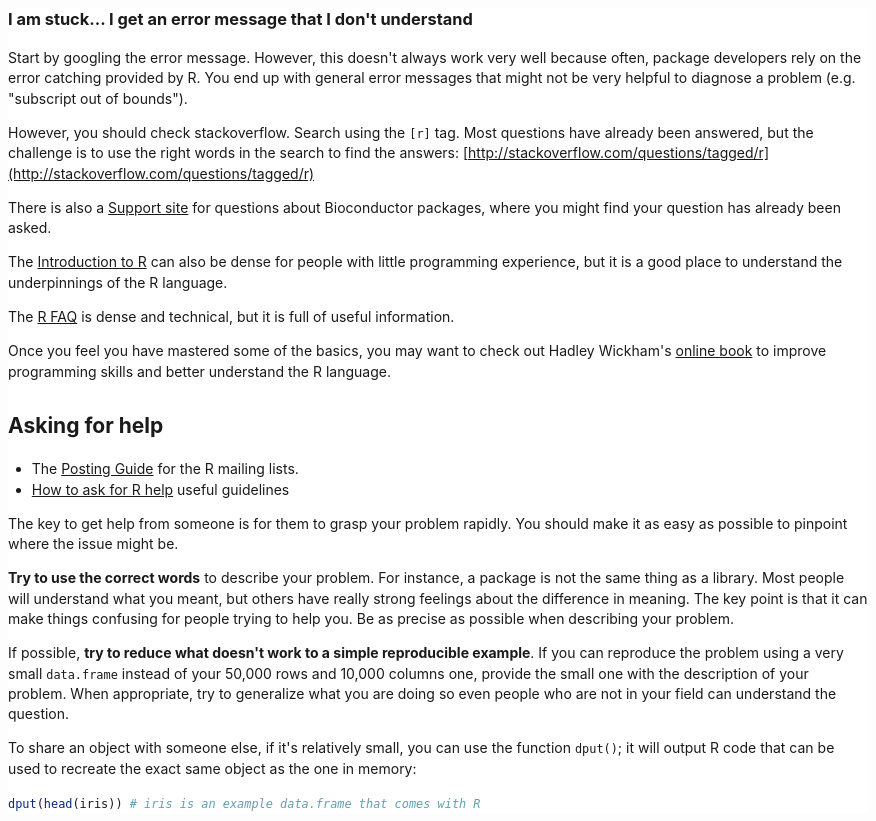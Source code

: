 ### I am stuck... I get an error message that I don't understand

Start by googling the error message. However, this doesn't always work very well
because often, package developers rely on the error catching provided by R. You
end up with general error messages that might not be very helpful to diagnose a
problem (e.g. "subscript out of bounds").

However, you should check stackoverflow. Search using the `[r]` tag. Most
questions have already been answered, but the challenge is to use the right
words in the search to find the answers:
[http://stackoverflow.com/questions/tagged/r](http://stackoverflow.com/questions/tagged/r)

There is also a [Support site](https://support.bioconductor.org/) for questions about Bioconductor packages, where you might find your question has already been asked.

The [Introduction to R](http://cran.r-project.org/doc/manuals/R-intro.pdf) can
also be dense for people with little programming experience, but it is a good
place to understand the underpinnings of the R language.

The [R FAQ](http://cran.r-project.org/doc/FAQ/R-FAQ.html) is dense and technical, but it is full of useful information.

Once you feel you have mastered some of the basics, you may want to check out Hadley Wickham's [online book](http://adv-r.had.co.nz/) to improve programming skills and better understand the R language.

## Asking for help

* The [Posting Guide](http://www.r-project.org/posting-guide.html) for the R
  mailing lists.
* [How to ask for R help](http://blog.revolutionanalytics.com/2014/01/how-to-ask-for-r-help.html)
  useful guidelines

The key to get help from someone is for them to grasp your problem rapidly. You
should make it as easy as possible to pinpoint where the issue might be.

**Try to use the correct words** to describe your problem. For instance, a package is not the same thing as a library. Most people will understand what you meant, but others have really strong feelings about the difference in meaning. The key point is that it can make things confusing for people trying to help you. Be as precise as possible when describing your problem.

If possible, **try to reduce what doesn't work to a simple reproducible example**. If you can reproduce the problem using a very small `data.frame`
instead of your 50,000 rows and 10,000 columns one, provide the small one with
the description of your problem. When appropriate, try to generalize what you
are doing so even people who are not in your field can understand the question.

To share an object with someone else, if it's relatively small, you can use the
function `dput()`; it will output R code that can be used to recreate the exact same object as the one in memory:


```r
dput(head(iris)) # iris is an example data.frame that comes with R
```
